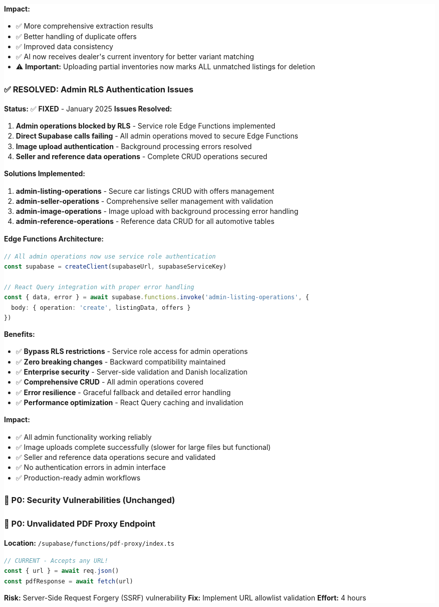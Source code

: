 **Impact:**
- ✅ More comprehensive extraction results
- ✅ Better handling of duplicate offers
- ✅ Improved data consistency
- ✅ AI now receives dealer's current inventory for better variant matching
- ⚠️ **Important:** Uploading partial inventories now marks ALL unmatched listings for deletion

### ✅ RESOLVED: Admin RLS Authentication Issues
**Status:** ✅ **FIXED** - January 2025
**Issues Resolved:**
1. **Admin operations blocked by RLS** - Service role Edge Functions implemented
2. **Direct Supabase calls failing** - All admin operations moved to secure Edge Functions
3. **Image upload authentication** - Background processing errors resolved
4. **Seller and reference data operations** - Complete CRUD operations secured

**Solutions Implemented:**
1. **admin-listing-operations** - Secure car listings CRUD with offers management
2. **admin-seller-operations** - Comprehensive seller management with validation
3. **admin-image-operations** - Image upload with background processing error handling
4. **admin-reference-operations** - Reference data CRUD for all automotive tables

**Edge Functions Architecture:**
```typescript
// All admin operations now use service role authentication
const supabase = createClient(supabaseUrl, supabaseServiceKey)

// React Query integration with proper error handling
const { data, error } = await supabase.functions.invoke('admin-listing-operations', {
  body: { operation: 'create', listingData, offers }
})
```

**Benefits:**
- ✅ **Bypass RLS restrictions** - Service role access for admin operations
- ✅ **Zero breaking changes** - Backward compatibility maintained
- ✅ **Enterprise security** - Server-side validation and Danish localization
- ✅ **Comprehensive CRUD** - All admin operations covered
- ✅ **Error resilience** - Graceful fallback and detailed error handling
- ✅ **Performance optimization** - React Query caching and invalidation

**Impact:** 
- ✅ All admin functionality working reliably
- ✅ Image uploads complete successfully (slower for large files but functional)
- ✅ Seller and reference data operations secure and validated
- ✅ No authentication errors in admin interface
- ✅ Production-ready admin workflows

### 🔴 P0: Security Vulnerabilities (Unchanged)

### 🔴 P0: Unvalidated PDF Proxy Endpoint
**Location:** `/supabase/functions/pdf-proxy/index.ts`
```typescript
// CURRENT - Accepts any URL!
const { url } = await req.json()
const pdfResponse = await fetch(url)
```
**Risk:** Server-Side Request Forgery (SSRF) vulnerability
**Fix:** Implement URL allowlist validation
**Effort:** 4 hours
